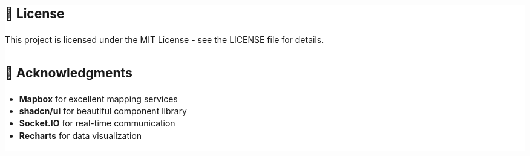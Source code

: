 ## 📄 License

This project is licensed under the MIT License - see the [LICENSE](LICENSE) file for details.


## 🙏 Acknowledgments

- **Mapbox** for excellent mapping services
- **shadcn/ui** for beautiful component library
- **Socket.IO** for real-time communication
- **Recharts** for data visualization


---


